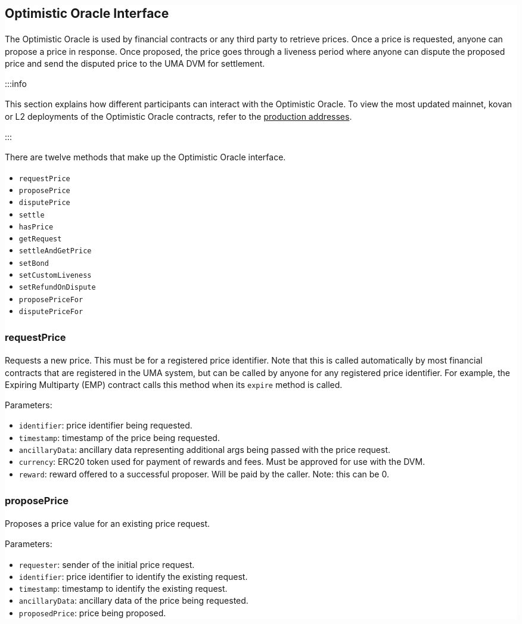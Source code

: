 ## Optimistic Oracle Interface

The Optimistic Oracle is used by financial contracts or any third party to retrieve prices. Once a price is requested, anyone can propose a price in response. Once proposed, the price goes through a liveness period where anyone can dispute the proposed price and send the disputed price to the UMA DVM for settlement.

:::info

This section explains how different participants can interact with the Optimistic Oracle. To view the most updated mainnet, kovan or L2 deployments of the Optimistic Oracle contracts, refer to the [production addresses](https://docs.umaproject.org/dev-ref/addresses).

:::

There are twelve methods that make up the Optimistic Oracle interface.
-  `requestPrice`
-  `proposePrice`
-  `disputePrice`
-  `settle`
-  `hasPrice`
-  `getRequest`
-  `settleAndGetPrice`
-  `setBond`
-  `setCustomLiveness`
-  `setRefundOnDispute`
-  `proposePriceFor`
-  `disputePriceFor`

### requestPrice

Requests a new price. This must be for a registered price identifier. Note that this is called automatically by most financial contracts that are registered in the UMA system, but can be called by anyone for any registered price identifier. For example, the Expiring Multiparty (EMP) contract calls this method when its `expire` method is called.

Parameters:
- `identifier`: price identifier being requested.
- `timestamp`: timestamp of the price being requested.
- `ancillaryData`: ancillary data representing additional args being passed with the price request.
- `currency`: ERC20 token used for payment of rewards and fees. Must be approved for use with the DVM.
- `reward`: reward offered to a successful proposer. Will be paid by the caller. Note: this can be 0.

### proposePrice

Proposes a price value for an existing price request.

Parameters:
- `requester`: sender of the initial price request.
- `identifier`: price identifier to identify the existing request.
- `timestamp`: timestamp to identify the existing request.
- `ancillaryData`: ancillary data of the price being requested.
- `proposedPrice`: price being proposed.
